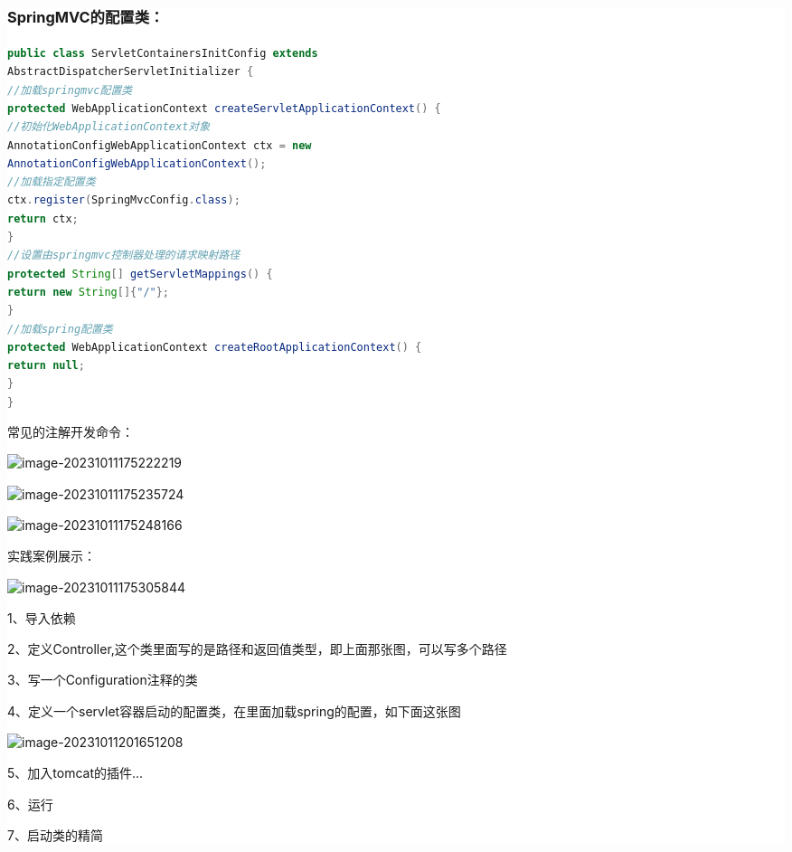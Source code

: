 ### SpringMVC的配置类：

```java
public class ServletContainersInitConfig extends
AbstractDispatcherServletInitializer {
//加载springmvc配置类
protected WebApplicationContext createServletApplicationContext() {
//初始化WebApplicationContext对象
AnnotationConfigWebApplicationContext ctx = new
AnnotationConfigWebApplicationContext();
//加载指定配置类
ctx.register(SpringMvcConfig.class);
return ctx;
}
//设置由springmvc控制器处理的请求映射路径
protected String[] getServletMappings() {
return new String[]{"/"};
}
//加载spring配置类
protected WebApplicationContext createRootApplicationContext() {
return null;
}
}
```

常见的注解开发命令：

![image-20231011175222219](C:\Users\xbt\AppData\Roaming\Typora\typora-user-images\image-20231011175222219.png)

![image-20231011175235724](C:\Users\xbt\AppData\Roaming\Typora\typora-user-images\image-20231011175235724.png)



![image-20231011175248166](C:\Users\xbt\AppData\Roaming\Typora\typora-user-images\image-20231011175248166.png)

实践案例展示：

![image-20231011175305844](C:\Users\xbt\AppData\Roaming\Typora\typora-user-images\image-20231011175305844.png)



1、导入依赖

2、定义Controller,这个类里面写的是路径和返回值类型，即上面那张图，可以写多个路径

3、写一个Configuration注释的类

4、定义一个servlet容器启动的配置类，在里面加载spring的配置，如下面这张图

![image-20231011201651208](C:\Users\xbt\AppData\Roaming\Typora\typora-user-images\image-20231011201651208.png)

5、加入tomcat的插件<build>...</build>

6、运行

7、启动类的精简
